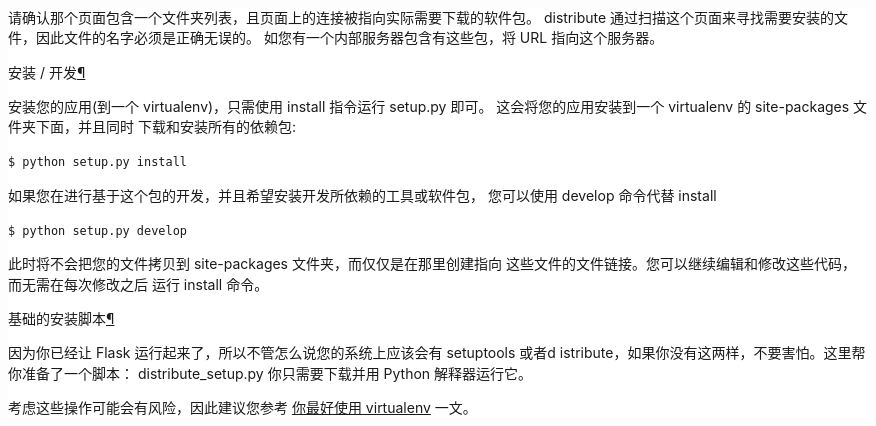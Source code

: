 




请确认那个页面包含一个文件夹列表，且页面上的连接被指向实际需要下载的软件包。
distribute 通过扫描这个页面来寻找需要安装的文件，因此文件的名字必须是正确无误的。
如您有一个内部服务器包含有这些包，将 URL 指向这个服务器。





<span id="id5" ></span>
安装 / 开发[¶](#id5)

安装您的应用(到一个 virtualenv)，只需使用 install 指令运行 setup.py 即可。
这会将您的应用安装到一个 virtualenv 的 site-packages 文件夹下面，并且同时
下载和安装所有的依赖包:




```
$ python setup.py install

```






如果您在进行基于这个包的开发，并且希望安装开发所依赖的工具或软件包，
您可以使用 develop 命令代替 install




```
$ python setup.py develop

```






此时将不会把您的文件拷贝到 site-packages 文件夹，而仅仅是在那里创建指向
这些文件的文件链接。您可以继续编辑和修改这些代码，而无需在每次修改之后
运行 install 命令。








<span id="id2" ></span>
基础的安装脚本[¶](#id2)

因为你已经让 Flask 运行起来了，所以不管怎么说您的系统上应该会有 setuptools
或者d istribute，如果你没有这两样，不要害怕。这里帮你准备了一个脚本：
distribute_setup.py 你只需要下载并用 Python 解释器运行它。


考虑这些操作可能会有风险，因此建议您参考 [你最好使用 virtualenv](http://docs.pythontab.com/flask/flask0.10/patterns/../installation.html#virtualenv) 一文。
